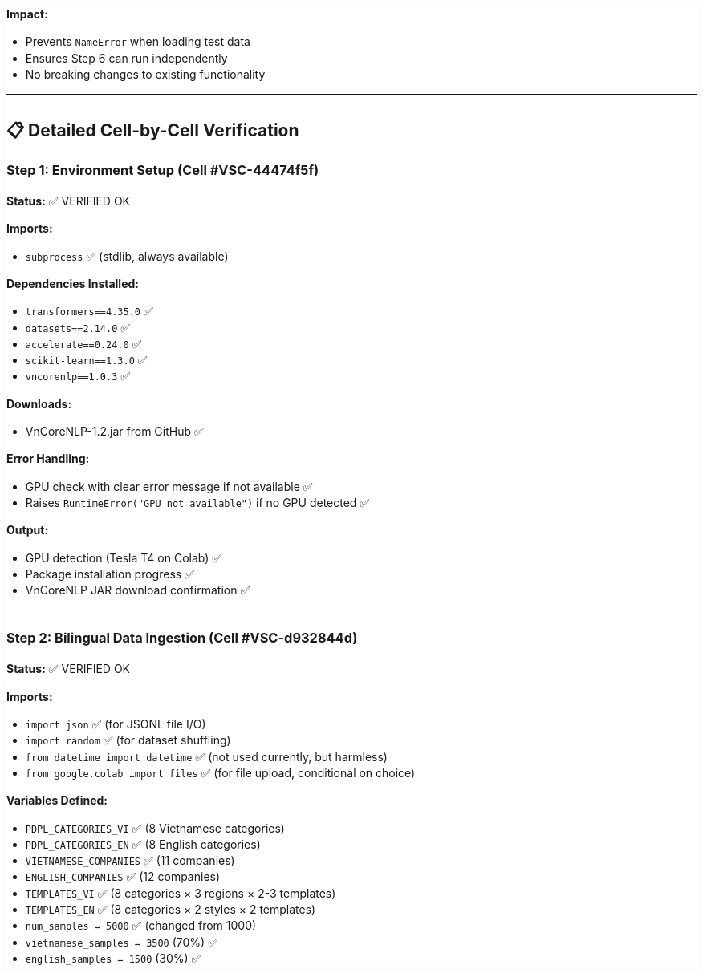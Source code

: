 **Impact:**
- Prevents `NameError` when loading test data
- Ensures Step 6 can run independently
- No breaking changes to existing functionality

---

## 📋 Detailed Cell-by-Cell Verification

### Step 1: Environment Setup (Cell #VSC-44474f5f)

**Status:** ✅ VERIFIED OK

**Imports:**
- `subprocess` ✅ (stdlib, always available)

**Dependencies Installed:**
- `transformers==4.35.0` ✅
- `datasets==2.14.0` ✅
- `accelerate==0.24.0` ✅
- `scikit-learn==1.3.0` ✅
- `vncorenlp==1.0.3` ✅

**Downloads:**
- VnCoreNLP-1.2.jar from GitHub ✅

**Error Handling:**
- GPU check with clear error message if not available ✅
- Raises `RuntimeError("GPU not available")` if no GPU detected ✅

**Output:**
- GPU detection (Tesla T4 on Colab) ✅
- Package installation progress ✅
- VnCoreNLP JAR download confirmation ✅

---

### Step 2: Bilingual Data Ingestion (Cell #VSC-d932844d)

**Status:** ✅ VERIFIED OK

**Imports:**
- `import json` ✅ (for JSONL file I/O)
- `import random` ✅ (for dataset shuffling)
- `from datetime import datetime` ✅ (not used currently, but harmless)
- `from google.colab import files` ✅ (for file upload, conditional on choice)

**Variables Defined:**
- `PDPL_CATEGORIES_VI` ✅ (8 Vietnamese categories)
- `PDPL_CATEGORIES_EN` ✅ (8 English categories)
- `VIETNAMESE_COMPANIES` ✅ (11 companies)
- `ENGLISH_COMPANIES` ✅ (12 companies)
- `TEMPLATES_VI` ✅ (8 categories × 3 regions × 2-3 templates)
- `TEMPLATES_EN` ✅ (8 categories × 2 styles × 2 templates)
- `num_samples = 5000` ✅ (changed from 1000)
- `vietnamese_samples = 3500` (70%) ✅
- `english_samples = 1500` (30%) ✅
